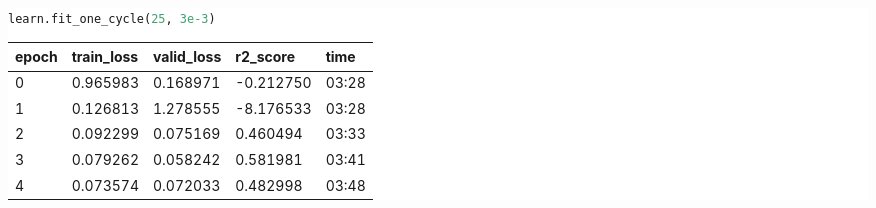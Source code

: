 ``` python
learn.fit_one_cycle(25, 3e-3)
```

<style>
    /* Turns off some styling */
    progress {
        /* gets rid of default border in Firefox and Opera. */
        border: none;
        /* Needs to be in here for Safari polyfill so background images work as expected. */
        background-size: auto;
    }
    progress:not([value]), progress:not([value])::-webkit-progress-bar {
        background: repeating-linear-gradient(45deg, #7e7e7e, #7e7e7e 10px, #5c5c5c 10px, #5c5c5c 20px);
    }
    .progress-bar-interrupted, .progress-bar-interrupted::-webkit-progress-bar {
        background: #F44336;
    }
</style>

<table class="dataframe" data-quarto-postprocess="true" data-border="1">
<thead>
<tr class="header" style="text-align: left;">
<th data-quarto-table-cell-role="th">epoch</th>
<th data-quarto-table-cell-role="th">train_loss</th>
<th data-quarto-table-cell-role="th">valid_loss</th>
<th data-quarto-table-cell-role="th">r2_score</th>
<th data-quarto-table-cell-role="th">time</th>
</tr>
</thead>
<tbody>
<tr class="odd">
<td>0</td>
<td>0.965983</td>
<td>0.168971</td>
<td>-0.212750</td>
<td>03:28</td>
</tr>
<tr class="even">
<td>1</td>
<td>0.126813</td>
<td>1.278555</td>
<td>-8.176533</td>
<td>03:28</td>
</tr>
<tr class="odd">
<td>2</td>
<td>0.092299</td>
<td>0.075169</td>
<td>0.460494</td>
<td>03:33</td>
</tr>
<tr class="even">
<td>3</td>
<td>0.079262</td>
<td>0.058242</td>
<td>0.581981</td>
<td>03:41</td>
</tr>
<tr class="odd">
<td>4</td>
<td>0.073574</td>
<td>0.072033</td>
<td>0.482998</td>
<td>03:48</td>